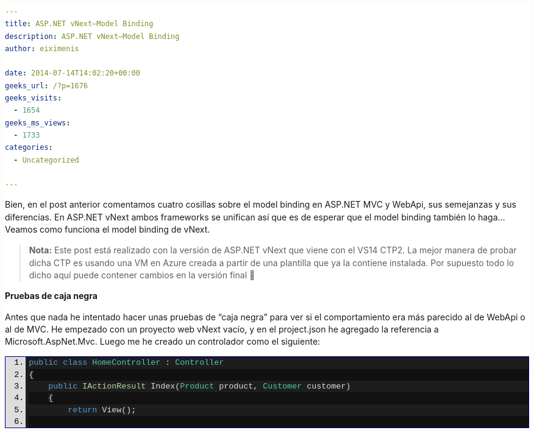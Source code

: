 ```yaml
---
title: ASP.NET vNext–Model Binding
description: ASP.NET vNext–Model Binding
author: eiximenis

date: 2014-07-14T14:02:20+00:00
geeks_url: /?p=1676
geeks_visits:
  - 1654
geeks_ms_views:
  - 1733
categories:
  - Uncategorized

---
```

Bien, en el post anterior comentamos cuatro cosillas sobre el model binding en ASP.NET MVC y WebApi, sus semejanzas y sus diferencias. En ASP.NET vNext ambos frameworks se unifican así que es de esperar que el model binding también lo haga… Veamos como funciona el model binding de vNext.

> **Nota:** Este post está realizado con la versión de ASP.NET vNext que viene con el VS14 CTP2. La mejor manera de probar dicha CTP es usando una VM en Azure creada a partir de una plantilla que ya la contiene instalada. Por supuesto todo lo dicho aquí puede contener cambios en la versión final 🙂

**Pruebas de caja negra**

Antes que nada he intentado hacer unas pruebas de “caja negra” para ver si el comportamiento era más parecido al de WebApi o al de MVC. He empezado con un proyecto web vNext vacío, y en el project.json he agregado la referencia a Microsoft.AspNet.Mvc. Luego me he creado un controlador como el siguiente:

<div id="scid:9ce6104f-a9aa-4a17-a79f-3a39532ebf7c:a8828cd4-0b28-41af-abee-076eb75386e4" class="wlWriterEditableSmartContent" style="float: none; padding-bottom: 0px; padding-top: 0px; padding-left: 0px; margin: 0px; display: inline; padding-right: 0px">
  <div style="border: #000080 1px solid; color: #000; font-family: 'Courier New', Courier, Monospace; font-size: 10pt">
    <div style="background: #ddd; max-height: 300px; overflow: auto">
      <ol start="1" style="background: #1d1d1d; margin: 0 0 0 2.5em; padding: 0 0 0 5px;">
        <li>
          <span style="background:#1e1e1e;color:#dcdcdc"></span><span style="background:#1e1e1e;color:#569cd6">public</span><span style="background:#1e1e1e;color:#dcdcdc"> </span><span style="background:#1e1e1e;color:#569cd6">class</span><span style="background:#1e1e1e;color:#dcdcdc"> </span><span style="background:#1e1e1e;color:#4ec9b0">HomeController</span><span style="background:#1e1e1e;color:#dcdcdc"> : </span><span style="background:#1e1e1e;color:#4ec9b0">Controller</span>
        </li>
        <li style="background: #111111">
          <span style="background:#1e1e1e;color:#dcdcdc">{</span>
        </li>
        <li>
              <span style="background:#1e1e1e;color:#dcdcdc"></span><span style="background:#1e1e1e;color:#569cd6">public</span><span style="background:#1e1e1e;color:#dcdcdc"> </span><span style="background:#1e1e1e;color:#b8d7a3">IActionResult</span><span style="background:#1e1e1e;color:#dcdcdc"> Index(</span><span style="background:#1e1e1e;color:#4ec9b0">Product</span><span style="background:#1e1e1e;color:#dcdcdc"> product, </span><span style="background:#1e1e1e;color:#4ec9b0">Customer</span><span style="background:#1e1e1e;color:#dcdcdc"> customer)</span>
        </li>
        <li style="background: #111111">
              <span style="background:#1e1e1e;color:#dcdcdc">{</span>
        </li>
        <li>
                  <span style="background:#1e1e1e;color:#dcdcdc"></span><span style="background:#1e1e1e;color:#569cd6">return</span><span style="background:#1e1e1e;color:#dcdcdc"> View();</span>
        </li>
        <li style="background: #111111">
